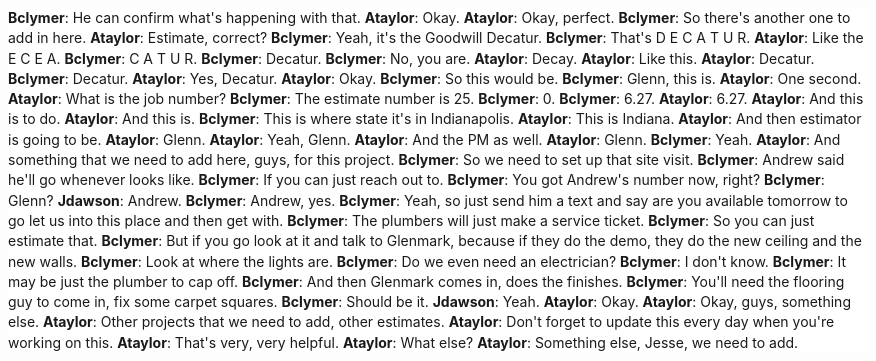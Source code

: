 **Bclymer**: He can confirm what's happening with that.
**Ataylor**: Okay.
**Ataylor**: Okay, perfect.
**Bclymer**: So there's another one to add in here.
**Ataylor**: Estimate, correct?
**Bclymer**: Yeah, it's the Goodwill Decatur.
**Bclymer**: That's D E C A T U R.
**Ataylor**: Like the E C E A.
**Bclymer**: C A T U R.
**Bclymer**: Decatur.
**Bclymer**: No, you are.
**Ataylor**: Decay.
**Ataylor**: Like this.
**Ataylor**: Decatur.
**Bclymer**: Decatur.
**Ataylor**: Yes, Decatur.
**Ataylor**: Okay.
**Bclymer**: So this would be.
**Bclymer**: Glenn, this is.
**Ataylor**: One second.
**Ataylor**: What is the job number?
**Bclymer**: The estimate number is 25.
**Bclymer**: 0.
**Bclymer**: 6.27.
**Ataylor**: 6.27.
**Ataylor**: And this is to do.
**Ataylor**: And this is.
**Bclymer**: This is where state it's in Indianapolis.
**Ataylor**: This is Indiana.
**Ataylor**: And then estimator is going to be.
**Ataylor**: Glenn.
**Ataylor**: Yeah, Glenn.
**Ataylor**: And the PM as well.
**Ataylor**: Glenn.
**Bclymer**: Yeah.
**Ataylor**: And something that we need to add here, guys, for this project.
**Bclymer**: So we need to set up that site visit.
**Bclymer**: Andrew said he'll go whenever looks like.
**Bclymer**: If you can just reach out to.
**Bclymer**: You got Andrew's number now, right?
**Bclymer**: Glenn?
**Jdawson**: Andrew.
**Bclymer**: Andrew, yes.
**Bclymer**: Yeah, so just send him a text and say are you available tomorrow to go let us into this place and then get with.
**Bclymer**: The plumbers will just make a service ticket.
**Bclymer**: So you can just estimate that.
**Bclymer**: But if you go look at it and talk to Glenmark, because if they do the demo, they do the new ceiling and the new walls.
**Bclymer**: Look at where the lights are.
**Bclymer**: Do we even need an electrician?
**Bclymer**: I don't know.
**Bclymer**: It may be just the plumber to cap off.
**Bclymer**: And then Glenmark comes in, does the finishes.
**Bclymer**: You'll need the flooring guy to come in, fix some carpet squares.
**Bclymer**: Should be it.
**Jdawson**: Yeah.
**Ataylor**: Okay.
**Ataylor**: Okay, guys, something else.
**Ataylor**: Other projects that we need to add, other estimates.
**Ataylor**: Don't forget to update this every day when you're working on this.
**Ataylor**: That's very, very helpful.
**Ataylor**: What else?
**Ataylor**: Something else, Jesse, we need to add.